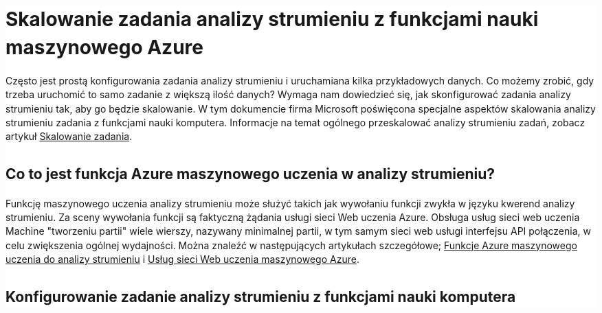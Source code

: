 <properties
    pageTitle="Skalowanie zadania analizy strumieniu z funkcjami Azure maszynowego uczenia | Microsoft Azure"
    description="Dowiedz się, jak prawidłowo skalowanie analizy strumieniu zadań (podziału, ilość SU i inne) podczas korzystania z funkcji Azure maszynowego uczenia."
    keywords=""
    documentationCenter=""
    services="stream-analytics"
    authors="jeffstokes72"
    manager="jhubbard"
    editor="cgronlun"
/>

<tags
    ms.service="stream-analytics"
    ms.devlang="na"
    ms.topic="article"
    ms.tgt_pltfrm="na"
    ms.workload="data-services"
    ms.date="09/26/2016"
    ms.author="jeffstok"
/>

# <a name="scale-your-stream-analytics-job-with-azure-machine-learning-functions"></a>Skalowanie zadania analizy strumieniu z funkcjami nauki maszynowego Azure

Często jest prostą konfigurowania zadania analizy strumieniu i uruchamiana kilka przykładowych danych. Co możemy zrobić, gdy trzeba uruchomić to samo zadanie z większą ilość danych? Wymaga nam dowiedzieć się, jak skonfigurować zadania analizy strumieniu tak, aby go będzie skalowanie. W tym dokumencie firma Microsoft poświęcona specjalne aspektów skalowania analizy strumieniu zadania z funkcjami nauki komputera. Informacje na temat ogólnego przeskalować analizy strumieniu zadań, zobacz artykuł [Skalowanie zadania](stream-analytics-scale-jobs.md).

## <a name="what-is-an-azure-machine-learning-function-in-stream-analytics"></a>Co to jest funkcja Azure maszynowego uczenia w analizy strumieniu?

Funkcję maszynowego uczenia analizy strumieniu może służyć takich jak wywołaniu funkcji zwykła w języku kwerend analizy strumieniu. Za sceny wywołania funkcji są faktyczną żądania usługi sieci Web uczenia Azure. Obsługa usług sieci web uczenia Machine "tworzeniu partii" wiele wierszy, nazywany minimalnej partii, w tym samym sieci web usługi interfejsu API połączenia, w celu zwiększenia ogólnej wydajności. Można znaleźć w następujących artykułach szczegółowe; [Funkcje Azure maszynowego uczenia do analizy strumieniu](https://blogs.technet.microsoft.com/machinelearning/2015/12/10/azure-ml-now-available-as-a-function-in-azure-stream-analytics/) i [Usług sieci Web uczenia maszynowego Azure](machine-learning/machine-learning-consume-web-services.md#request-response-service-rrs).

## <a name="configure-a-stream-analytics-job-with-machine-learning-functions"></a>Konfigurowanie zadanie analizy strumieniu z funkcjami nauki komputera

